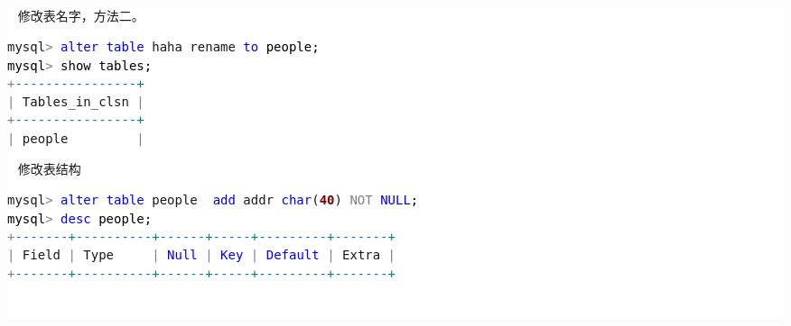 &nbsp;&nbsp; 修改表名字，方法二。

<div>
  <div class="cnblogs_code">
    <pre>mysql<span style="color: #808080;">></span> <span style="color: #0000ff;">alter</span> <span style="color: #0000ff;">table</span> haha rename <span style="color: #0000ff;">to</span><span style="color: #000000;"> people;
mysql</span><span style="color: #808080;">></span><span style="color: #000000;"> show tables;
</span><span style="color: #808080;">+</span><span style="color: #008080;">--</span><span style="color: #008080;">--------------+</span>
<span style="color: #808080;">|</span> Tables_in_clsn <span style="color: #808080;">|</span>
<span style="color: #808080;">+</span><span style="color: #008080;">--</span><span style="color: #008080;">--------------+</span>
<span style="color: #808080;">|</span> people         <span style="color: #808080;">|</span></pre>
  </div>
</div>

&nbsp;&nbsp; 修改表结构

<div>
  <div class="cnblogs_code">
    <pre>mysql<span style="color: #808080;">></span> <span style="color: #0000ff;">alter</span> <span style="color: #0000ff;">table</span> people  <span style="color: #0000ff;">add</span> addr <span style="color: #0000ff;">char</span>(<span style="color: #800000; font-weight: bold;">40</span>) <span style="color: #808080;">NOT</span> <span style="color: #0000ff;">NULL</span><span style="color: #000000;">;
mysql</span><span style="color: #808080;">></span> <span style="color: #0000ff;">desc</span><span style="color: #000000;"> people;
</span><span style="color: #808080;">+</span><span style="color: #008080;">--</span><span style="color: #008080;">-----+----------+------+-----+---------+-------+</span>
<span style="color: #808080;">|</span> Field <span style="color: #808080;">|</span> Type     <span style="color: #808080;">|</span> <span style="color: #0000ff;">Null</span> <span style="color: #808080;">|</span> <span style="color: #0000ff;">Key</span> <span style="color: #808080;">|</span> <span style="color: #0000ff;">Default</span> <span style="color: #808080;">|</span> Extra <span style="color: #808080;">|</span>
<span style="color: #808080;">+</span><span style="color: #008080;">--</span><span style="color: #008080;">-----+----------+------+-----+---------+-------+</span>
